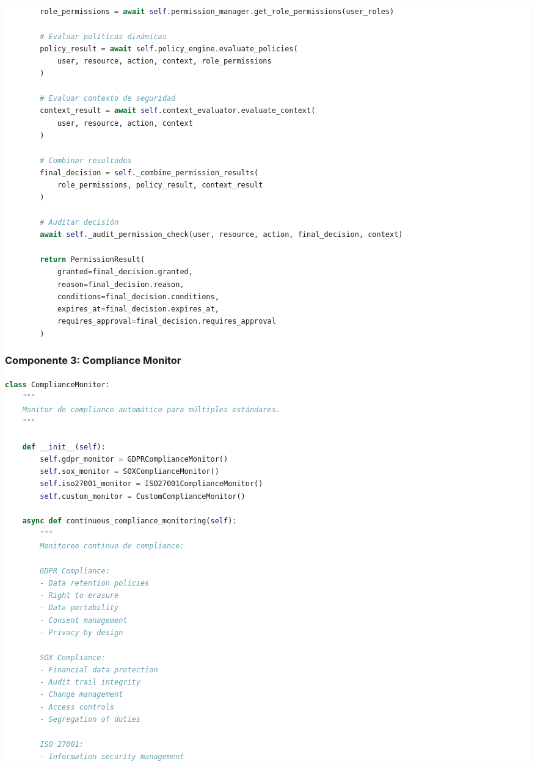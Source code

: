```python
        role_permissions = await self.permission_manager.get_role_permissions(user_roles)
        
        # Evaluar políticas dinámicas
        policy_result = await self.policy_engine.evaluate_policies(
            user, resource, action, context, role_permissions
        )
        
        # Evaluar contexto de seguridad
        context_result = await self.context_evaluator.evaluate_context(
            user, resource, action, context
        )
        
        # Combinar resultados
        final_decision = self._combine_permission_results(
            role_permissions, policy_result, context_result
        )
        
        # Auditar decisión
        await self._audit_permission_check(user, resource, action, final_decision, context)
        
        return PermissionResult(
            granted=final_decision.granted,
            reason=final_decision.reason,
            conditions=final_decision.conditions,
            expires_at=final_decision.expires_at,
            requires_approval=final_decision.requires_approval
        )
```

### **Componente 3: Compliance Monitor**

```python
class ComplianceMonitor:
    """
    Monitor de compliance automático para múltiples estándares.
    """
    
    def __init__(self):
        self.gdpr_monitor = GDPRComplianceMonitor()
        self.sox_monitor = SOXComplianceMonitor()
        self.iso27001_monitor = ISO27001ComplianceMonitor()
        self.custom_monitor = CustomComplianceMonitor()
    
    async def continuous_compliance_monitoring(self):
        """
        Monitoreo continuo de compliance:
        
        GDPR Compliance:
        - Data retention policies
        - Right to erasure
        - Data portability
        - Consent management
        - Privacy by design
        
        SOX Compliance:
        - Financial data protection
        - Audit trail integrity
        - Change management
        - Access controls
        - Segregation of duties
        
        ISO 27001:
        - Information security management
```